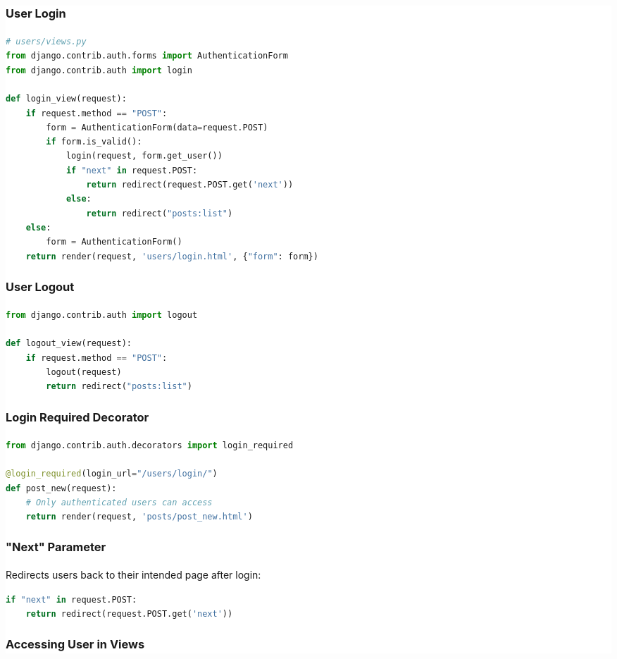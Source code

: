### User Login

```python
# users/views.py
from django.contrib.auth.forms import AuthenticationForm
from django.contrib.auth import login

def login_view(request):
    if request.method == "POST":
        form = AuthenticationForm(data=request.POST)
        if form.is_valid():
            login(request, form.get_user())
            if "next" in request.POST:
                return redirect(request.POST.get('next'))
            else:
                return redirect("posts:list")
    else:
        form = AuthenticationForm()
    return render(request, 'users/login.html', {"form": form})
```

### User Logout

```python
from django.contrib.auth import logout

def logout_view(request):
    if request.method == "POST":
        logout(request)
        return redirect("posts:list")
```

### Login Required Decorator

```python
from django.contrib.auth.decorators import login_required

@login_required(login_url="/users/login/")
def post_new(request):
    # Only authenticated users can access
    return render(request, 'posts/post_new.html')
```

### "Next" Parameter

Redirects users back to their intended page after login:

```python
if "next" in request.POST:
    return redirect(request.POST.get('next'))
```

### Accessing User in Views
